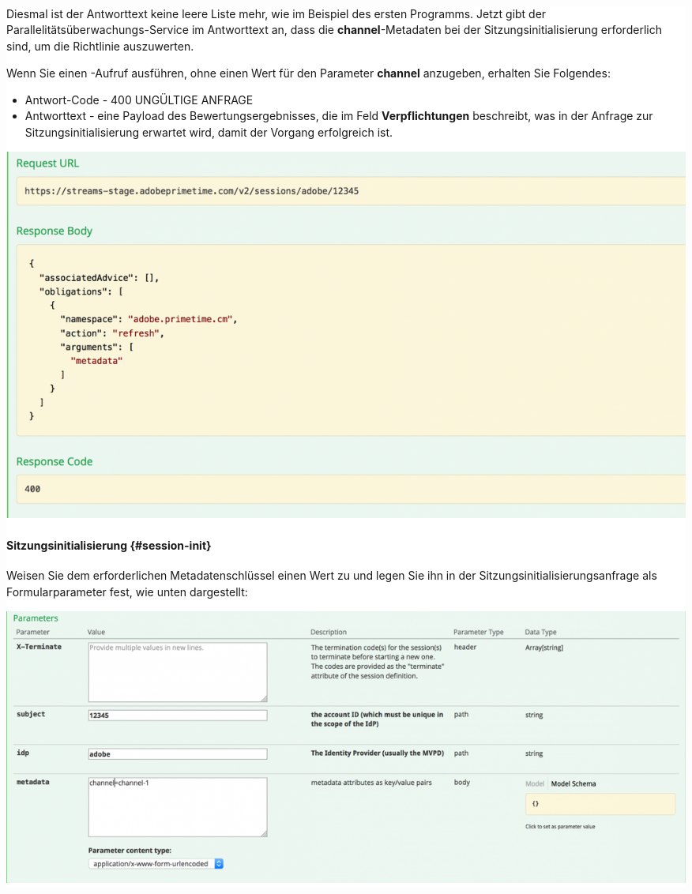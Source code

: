 Diesmal ist der Antworttext keine leere Liste mehr, wie im Beispiel des ersten Programms. Jetzt gibt der Parallelitätsüberwachungs-Service im Antworttext an, dass die **channel**-Metadaten bei der Sitzungsinitialisierung erforderlich sind, um die Richtlinie auszuwerten.

Wenn Sie einen -Aufruf ausführen, ohne einen Wert für den Parameter **channel** anzugeben, erhalten Sie Folgendes:

* Antwort-Code - 400 UNGÜLTIGE ANFRAGE
* Antworttext - eine Payload des Bewertungsergebnisses, die im Feld **Verpflichtungen** beschreibt, was in der Anfrage zur Sitzungsinitialisierung erwartet wird, damit der Vorgang erfolgreich ist.

![](assets/metadata-request-secndapp.png)


#### Sitzungsinitialisierung {#session-init}

Weisen Sie dem erforderlichen Metadatenschlüssel einen Wert zu und legen Sie ihn in der Sitzungsinitialisierungsanfrage als Formularparameter fest, wie unten dargestellt:

![](assets/session-init-params-secndapp.png)
